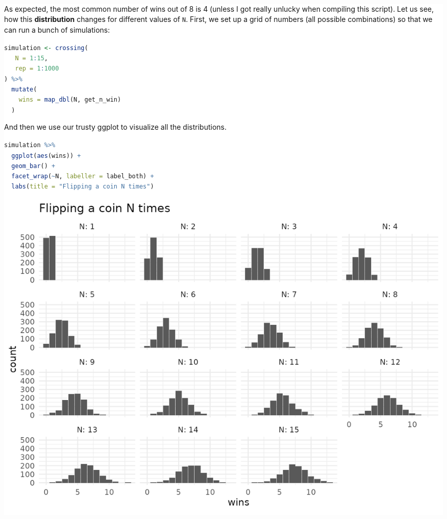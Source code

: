 As expected, the most common number of wins out of 8 is 4 (unless I got really
unlucky when compiling this script). Let us see, how this **distribution**
changes for different values of `N`. First, we set up a grid of numbers (all
possible combinations) so that we can run a bunch of simulations:


```r
simulation <- crossing(
   N = 1:15,
   rep = 1:1000
) %>% 
  mutate(
    wins = map_dbl(N, get_n_win)
  )
```

And then we use our trusty ggplot to visualize all the distributions.


```r
simulation %>% 
  ggplot(aes(wins)) +
  geom_bar() +
  facet_wrap(~N, labeller = label_both) +
  labs(title = "Flipping a coin N times")
```

<img src="05-probability_files/figure-html/unnamed-chunk-13-1.png" width="100%" />
